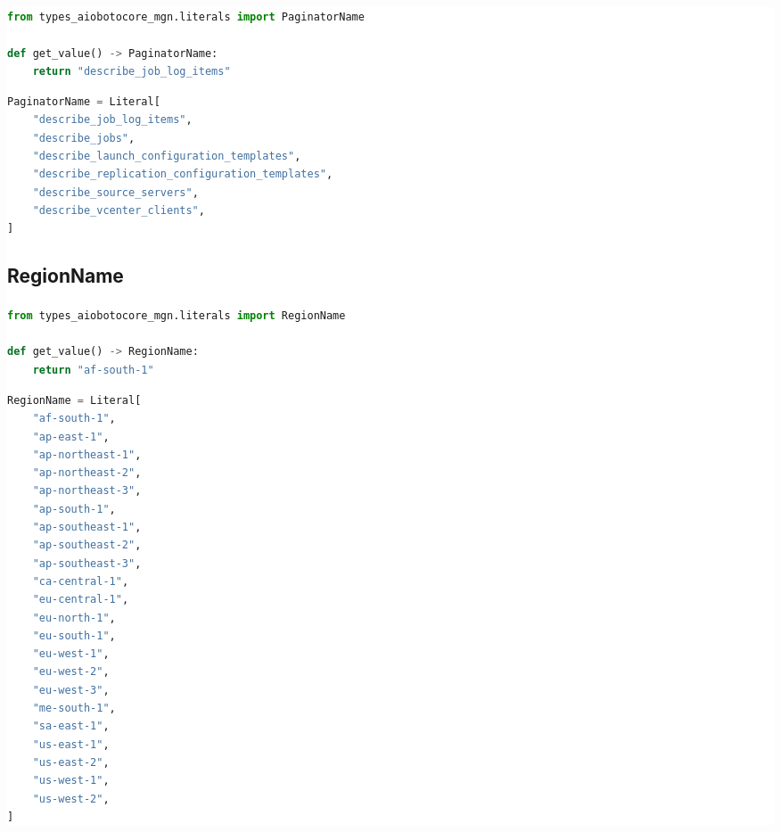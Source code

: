 ```python title="Usage Example"
from types_aiobotocore_mgn.literals import PaginatorName

def get_value() -> PaginatorName:
    return "describe_job_log_items"
```

```python title="Definition"
PaginatorName = Literal[
    "describe_job_log_items",
    "describe_jobs",
    "describe_launch_configuration_templates",
    "describe_replication_configuration_templates",
    "describe_source_servers",
    "describe_vcenter_clients",
]
```
## RegionName

```python title="Usage Example"
from types_aiobotocore_mgn.literals import RegionName

def get_value() -> RegionName:
    return "af-south-1"
```

```python title="Definition"
RegionName = Literal[
    "af-south-1",
    "ap-east-1",
    "ap-northeast-1",
    "ap-northeast-2",
    "ap-northeast-3",
    "ap-south-1",
    "ap-southeast-1",
    "ap-southeast-2",
    "ap-southeast-3",
    "ca-central-1",
    "eu-central-1",
    "eu-north-1",
    "eu-south-1",
    "eu-west-1",
    "eu-west-2",
    "eu-west-3",
    "me-south-1",
    "sa-east-1",
    "us-east-1",
    "us-east-2",
    "us-west-1",
    "us-west-2",
]
```
